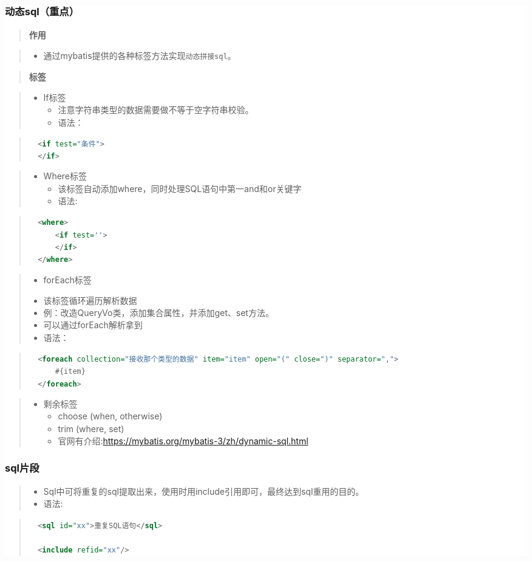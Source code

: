 ### 动态sql（重点）

> **作用**

> * 通过mybatis提供的各种标签方法实现`动态拼接sql`。

> **标签**

> * If标签
>   - 注意字符串类型的数据需要做不等于空字符串校验。
>   - 语法：

>```xml
>   <if test="条件">
>   </if>
>```

> * Where标签
>   - 该标签自动添加where，同时处理SQL语句中第一and和or关键字
>   - 语法:

>```xml
>   <where>
>       <if test=''>
>       </if>
>   </where>
>```

> *  forEach标签
>   - 该标签循环遍历解析数据
>   - 例：改造QueryVo类，添加集合属性，并添加get、set方法。
>   - 可以通过forEach解析拿到
>   - 语法：

>```xml
>   <foreach collection="接收那个类型的数据" item="item" open="(" close=")" separator=",">
>       #{item}
>   </foreach>
>```

> * 剩余标签
>   - choose (when, otherwise)
>   - trim (where, set)
>   - 官网有介绍:<https://mybatis.org/mybatis-3/zh/dynamic-sql.html>

### sql片段

> * Sql中可将重复的sql提取出来，使用时用include引用即可，最终达到sql重用的目的。
> * 语法:

> ```xml
>   <sql id="xx">重复SQL语句</sql>
>   
>   <include refid="xx"/>
> ```
